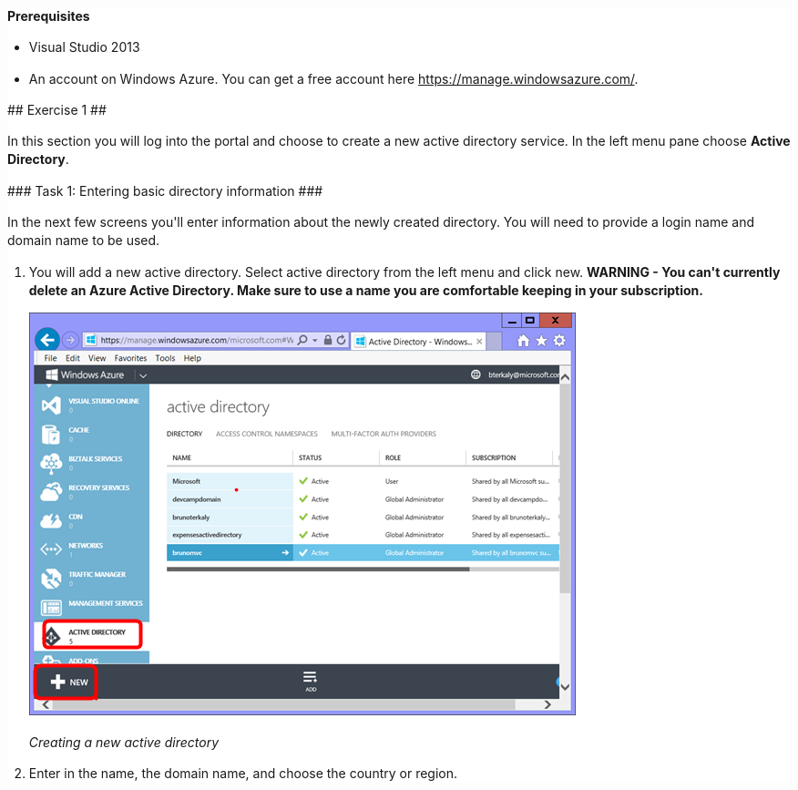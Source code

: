 **Prerequisites**

- Visual Studio 2013 

- An account on Windows Azure. You can get a free account here <https://manage.windowsazure.com/>.


<a name="anchor-name-here" />
## Exercise 1 ##

In this section you will log into the portal and choose to create a new active directory service. In the left menu pane choose **Active Directory**.

<a name="anchor-name-here" />
### Task 1: Entering basic directory information ###

In the next few screens you'll enter information about the newly created directory. You will need to provide a login name and domain name to be used.

1. You will add a new active directory. Select active directory from the left menu and click new.  **WARNING - You can't currently delete an Azure Active Directory.  Make sure to use a name you are comfortable keeping in your subscription.** 

	![ex1_task1_a.png](images/ex1_task1_a.png?raw=true)

	_Creating a new active directory_

1. Enter in the name, the domain name, and choose the country or region.
